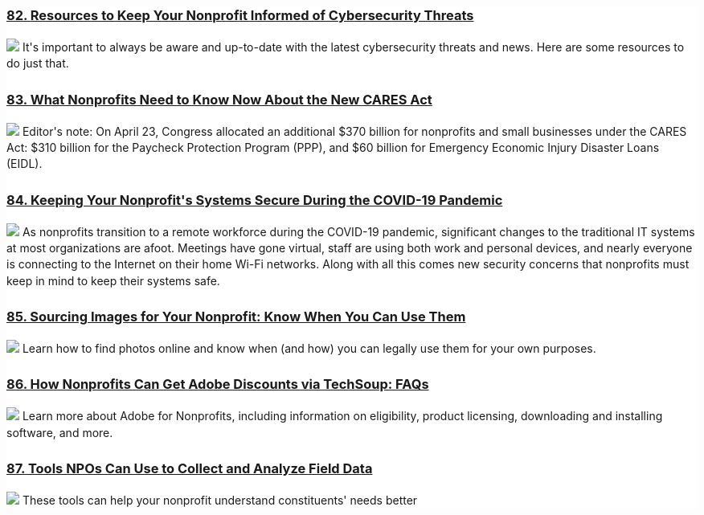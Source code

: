 ### [82. Resources to Keep Your Nonprofit Informed of Cybersecurity Threats](https://hackernoon.com/resources-to-keep-your-nonprofit-informed-of-cybersecurity-threats)
![](https://cdn.hackernoon.com/images/ZPclVm5XtNMVVqppixRLlmpwIS02-rm92ii6.jpeg)
It's important to always be aware and up-to-date with the latest cybersecurity threats and news. Here are some resources to do just that. 

### [83. What Nonprofits Need to Know Now About the New CARES Act](https://hackernoon.com/what-nonprofits-need-to-know-now-about-the-new-cares-act-nrh3udk)
![](https://cdn.hackernoon.com/drafts/cp26b2wkq.png)
Editor's note: On April 23, Congress allocated an additional $370 billion for nonprofits and small businesses under the CARES Act: $310 billion for the Paycheck Protection Program (PPP), and $60 billion for Emergency Economic Injury Disaster Loans (EIDL).

### [84. Keeping Your Nonprofit's Systems Secure During the COVID-19 Pandemic](https://hackernoon.com/keeping-your-nonprofits-systems-secure-during-the-covid-19-pandemic-xzg3uj4)
![](https://cdn.hackernoon.com/drafts/j04rl2w86.png)
As nonprofits transition to a remote workforce during the COVID-19 pandemic, significant changes to the traditional IT systems at most organizations are afoot. Meetings have gone virtual, staff are using both work and personal devices, and nearly everyone is connecting to the Internet on their home Wi-Fi networks. Along with all this comes new security concerns that nonprofits must keep in mind to keep their systems safe.

### [85. Sourcing Images for Your Nonprofit: Know When You Can Use Them](https://hackernoon.com/sourcing-images-for-your-nonprofit-know-when-you-can-use-them-2p2u31f3)
![](https://cdn.hackernoon.com/drafts/xm103v8p.png)
Learn how to find photos online and know when (and how) you can legally use them for your own purposes.

### [86. How Nonprofits Can Get Adobe Discounts via TechSoup: FAQs](https://hackernoon.com/how-nonprofits-can-get-adobe-discounts-via-techsoup-faqs-2k5131jz)
![](https://cdn.hackernoon.com/drafts/gd233vhe.png)
Learn more about Adobe for Nonprofits, including information on eligibility, product licensing, downloading and installing software, and more.


### [87. Tools NPOs Can Use to Collect and Analyze Field Data](https://hackernoon.com/tools-npos-can-use-to-collect-and-analyze-field-data-oym31qo)
![](https://cdn.hackernoon.com/drafts/f01g3vh8.png)
These tools can help your nonprofit understand constituents' needs better
